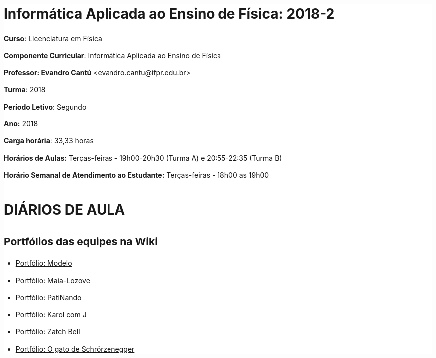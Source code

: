 # Informática Aplicada ao Ensino de Física: 2018-2



**Curso**: Licenciatura em Física



**Componente Curricular**: Informática Aplicada ao Ensino de Física



**Professor: <a href="Usuário:Evandro.cantu" class="wikilink" title=" Evandro Cantú"> Evandro Cantú</a>** \<evandro.cantu@ifpr.edu.br\>



**Turma**: 2018



**Período Letivo**: Segundo



**Ano:** 2018



**Carga horária**: 33,33 horas



**Horários de Aulas:** Terças-feiras - 19h00-20h30 (Turma A) e 20:55-22:35 (Turma B)



**Horário Semanal de Atendimento ao Estudante:** Terças-feiras - 18h00 as 19h00



# DIÁRIOS DE AULA



## Portfólios das equipes na Wiki



- <a href="Portfólio:_Modelo" class="wikilink" title="Portfólio: Modelo">Portfólio: Modelo</a>

- <a href="Portfólio:_Maia-Lozove" class="wikilink" title="Portfólio: Maia-Lozove">Portfólio: Maia-Lozove</a>

- <a href="Portfólio:_PatiNando" class="wikilink" title="Portfólio: PatiNando">Portfólio: PatiNando</a>

- <a href="Portfólio:_Karol_com_J" class="wikilink" title="Portfólio: Karol com J">Portfólio: Karol com J</a>

- <a href="Portfólio:_Zatch_Bell" class="wikilink" title="Portfólio: Zatch Bell">Portfólio: Zatch Bell</a>

- <a href="Portfólio:_O_gato_de_Schrörzenegger" class="wikilink" title="Portfólio: O gato de Schrörzenegger">Portfólio: O gato de Schrörzenegger</a>
